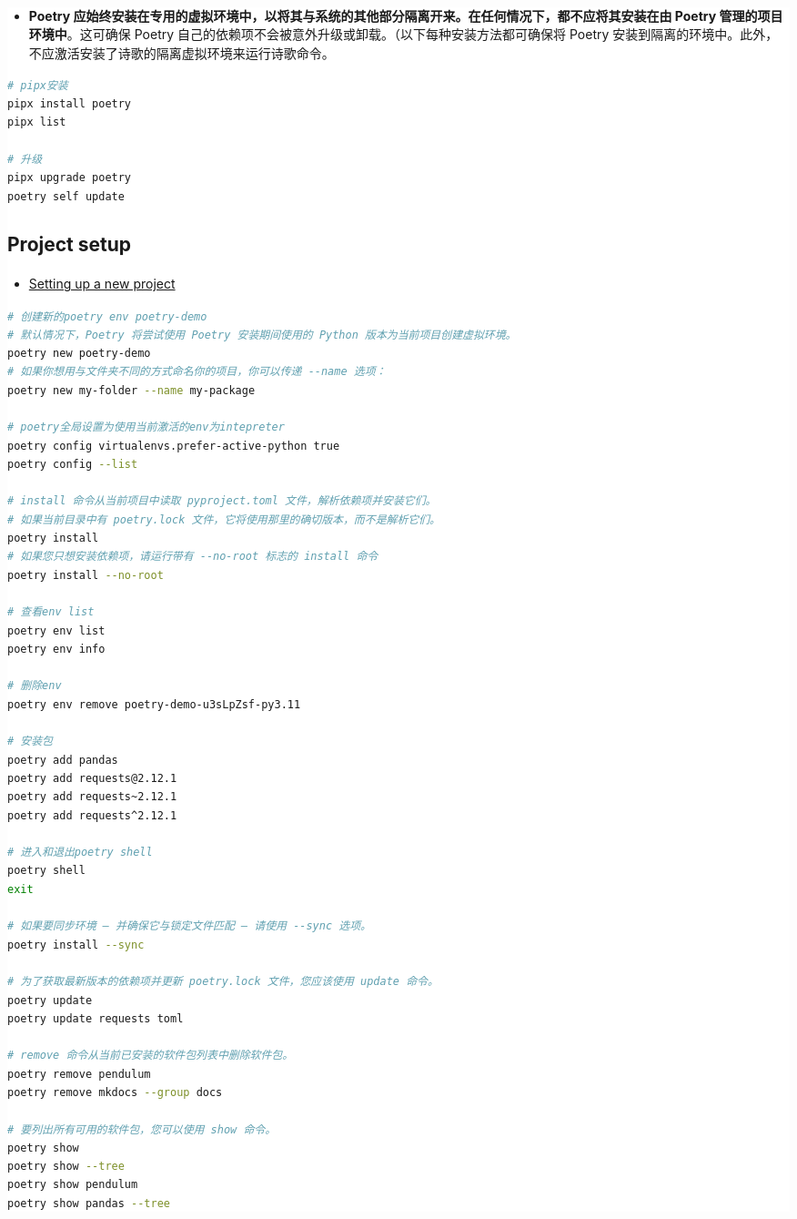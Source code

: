   + **Poetry 应始终安装在专用的虚拟环境中，以将其与系统的其他部分隔离开来。在任何情况下，都不应将其安装在由 Poetry 管理的项目环境中**。这可确保 Poetry 自己的依赖项不会被意外升级或卸载。（以下每种安装方法都可确保将 Poetry 安装到隔离的环境中。此外，不应激活安装了诗歌的隔离虚拟环境来运行诗歌命令。
```bash
# pipx安装
pipx install poetry
pipx list

# 升级
pipx upgrade poetry
poetry self update
```
## Project setup
* [Setting up a new project](https://python-poetry.org/docs/basic-usage/#project-setup)
```bash
# 创建新的poetry env poetry-demo
# 默认情况下，Poetry 将尝试使用 Poetry 安装期间使用的 Python 版本为当前项目创建虚拟环境。
poetry new poetry-demo
# 如果你想用与文件夹不同的方式命名你的项目，你可以传递 --name 选项：
poetry new my-folder --name my-package

# poetry全局设置为使用当前激活的env为intepreter
poetry config virtualenvs.prefer-active-python true
poetry config --list

# install 命令从当前项目中读取 pyproject.toml 文件，解析依赖项并安装它们。
# 如果当前目录中有 poetry.lock 文件，它将使用那里的确切版本，而不是解析它们。
poetry install
# 如果您只想安装依赖项，请运行带有 --no-root 标志的 install 命令
poetry install --no-root

# 查看env list
poetry env list
poetry env info

# 删除env
poetry env remove poetry-demo-u3sLpZsf-py3.11

# 安装包
poetry add pandas
poetry add requests@2.12.1
poetry add requests~2.12.1
poetry add requests^2.12.1 

# 进入和退出poetry shell
poetry shell
exit

# 如果要同步环境 – 并确保它与锁定文件匹配 – 请使用 --sync 选项。
poetry install --sync

# 为了获取最新版本的依赖项并更新 poetry.lock 文件，您应该使用 update 命令。
poetry update
poetry update requests toml

# remove 命令从当前已安装的软件包列表中删除软件包。
poetry remove pendulum
poetry remove mkdocs --group docs

# 要列出所有可用的软件包，您可以使用 show 命令。
poetry show
poetry show --tree
poetry show pendulum
poetry show pandas --tree
```